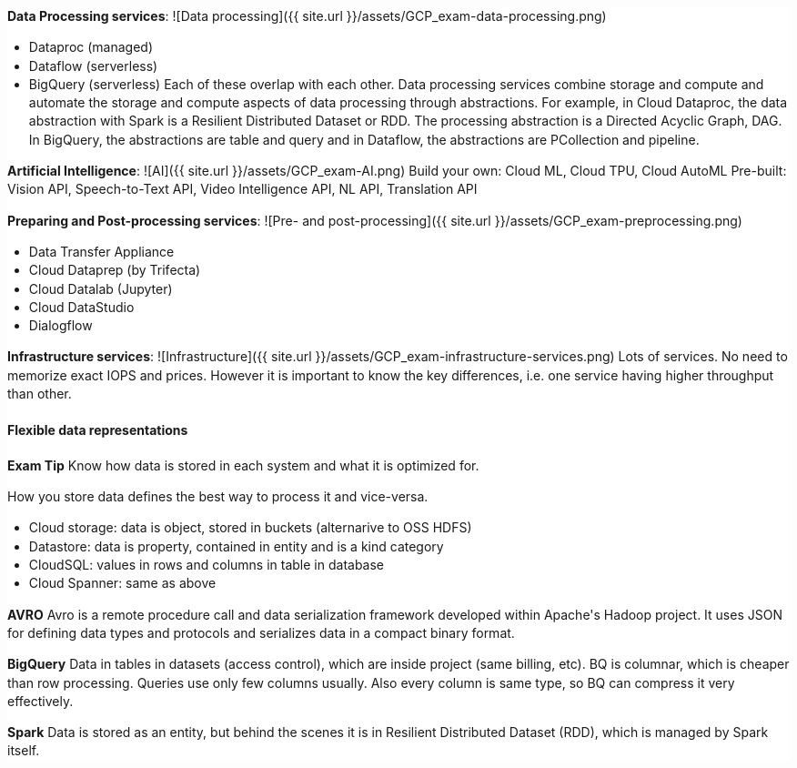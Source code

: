 **Data Processing services**:
![Data processing]({{ site.url }}/assets/GCP_exam-data-processing.png)
- Dataproc (managed)
- Dataflow (serverless)
- BigQuery (serverless)
Each of these overlap with each other. Data processing services combine storage and compute and automate the storage and compute aspects of data processing through abstractions. For example, in Cloud Dataproc, the data abstraction with Spark is a Resilient Distributed Dataset or RDD. The processing abstraction is a Directed Acyclic Graph, DAG. In BigQuery, the abstractions are table and query and in Dataflow, the abstractions are PCollection and pipeline.

**Artificial Intelligence**:
![AI]({{ site.url }}/assets/GCP_exam-AI.png)
Build your own: Cloud ML, Cloud TPU, Cloud AutoML
Pre-built: Vision API, Speech-to-Text API, Video Intelligence API, NL API, Translation API

**Preparing and Post-processing services**:
![Pre- and post-processing]({{ site.url }}/assets/GCP_exam-preprocessing.png)
- Data Transfer Appliance
- Cloud Dataprep (by Trifecta)
- Cloud Datalab (Jupyter)
- Cloud DataStudio
- Dialogflow

**Infrastructure services**:
![Infrastructure]({{ site.url }}/assets/GCP_exam-infrastructure-services.png)
Lots of services.
No need to memorize exact IOPS and prices. However it is important to know the key differences, i.e. one service having higher throughput than other.

#### Flexible data representations

**Exam Tip**
Know how data is stored in each system and what it is optimized for.

How you store data defines the best way to process it and vice-versa.
- Cloud storage: data is object, stored in buckets (alternarive to OSS HDFS)
- Datastore: data is property, contained in entity and is a kind category
- CloudSQL: values in rows and columns in table in database
- Cloud Spanner: same as above

**AVRO**
Avro is a remote procedure call and data serialization framework developed within Apache's Hadoop project. It uses JSON for defining data types and protocols and serializes data in a compact binary format.

**BigQuery**
Data in tables in datasets (access control), which are inside project (same billing, etc). BQ is columnar, which is cheaper than row processing. Queries use only few columns usually. Also every column is same type, so BQ can compress it very effectively.

**Spark**
Data is stored as an entity, but behind the scenes it is in Resilient Distributed Dataset (RDD), which is managed by Spark itself.

